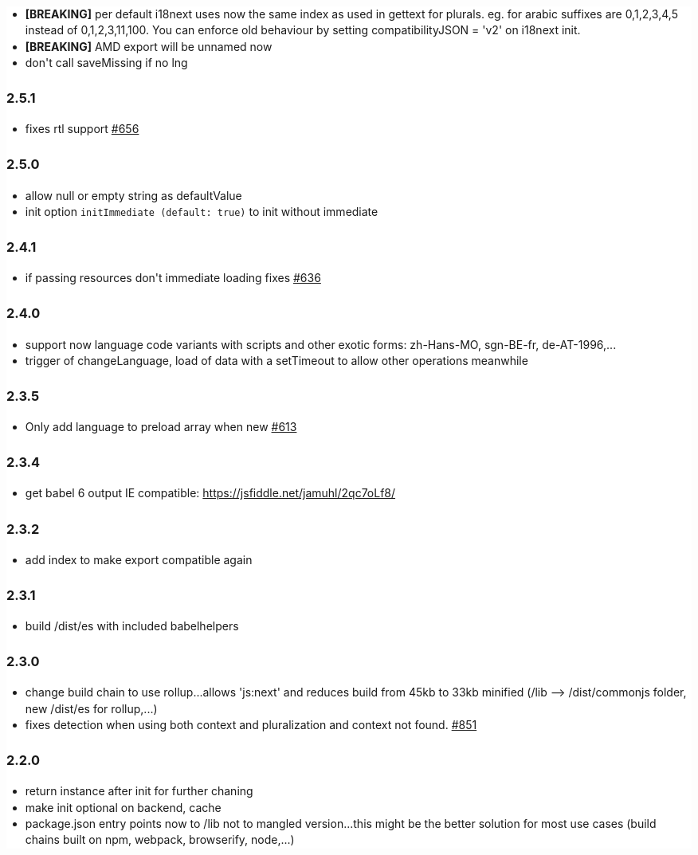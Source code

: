 - **[BREAKING]** per default i18next uses now the same index as used in gettext for plurals. eg. for arabic suffixes are 0,1,2,3,4,5 instead of 0,1,2,3,11,100. You can enforce old behaviour by setting compatibilityJSON = 'v2' on i18next init.
- **[BREAKING]** AMD export will be unnamed now
- don't call saveMissing if no lng

### 2.5.1

- fixes rtl support [#656](https://github.com/i18next/i18next/pull/656/files)

### 2.5.0

- allow null or empty string as defaultValue
- init option `initImmediate (default: true)` to init without immediate

### 2.4.1

- if passing resources don't immediate loading fixes [#636](https://github.com/i18next/i18next/issues/636)

### 2.4.0

- support now language code variants with scripts and other exotic forms: zh-Hans-MO, sgn-BE-fr, de-AT-1996,...
- trigger of changeLanguage, load of data with a setTimeout to allow other operations meanwhile

### 2.3.5

- Only add language to preload array when new [#613](https://github.com/i18next/i18next/pull/613/files)

### 2.3.4

- get babel 6 output IE compatible: https://jsfiddle.net/jamuhl/2qc7oLf8/

### 2.3.2

- add index to make export compatible again

### 2.3.1

- build /dist/es with included babelhelpers

### 2.3.0

- change build chain to use rollup...allows 'js:next' and reduces build from 45kb to 33kb minified (/lib --> /dist/commonjs folder, new /dist/es for rollup,...)
- fixes detection when using both context and pluralization and context not found. [#851](https://github.com/i18next/i18next/pull/581)

### 2.2.0

- return instance after init for further chaning
- make init optional on backend, cache
- package.json entry points now to /lib not to mangled version...this might be the better solution for most use cases (build chains built on npm, webpack, browserify, node,...)

